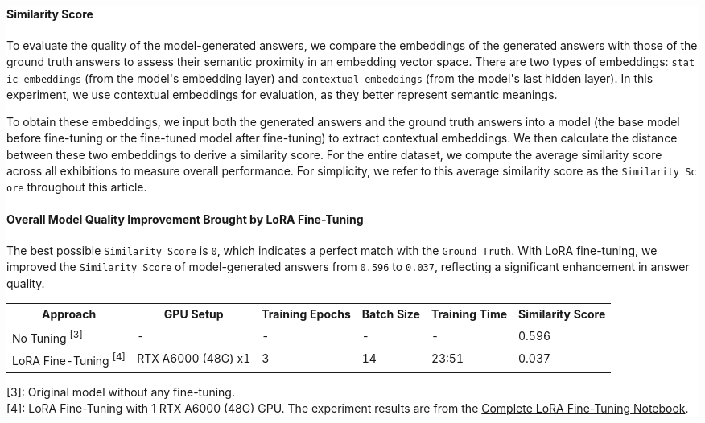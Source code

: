 #### Similarity Score

To evaluate the quality of the model-generated answers, we compare the embeddings of the generated answers with those of the ground truth answers to assess their semantic proximity in an embedding vector space. There are two types of embeddings: `static embeddings` (from the model's embedding layer) and `contextual embeddings` (from the model's last hidden layer). In this experiment, we use contextual embeddings for evaluation, as they better represent semantic meanings.

To obtain these embeddings, we input both the generated answers and the ground truth answers into a model (the base model before fine-tuning or the fine-tuned model after fine-tuning) to extract contextual embeddings. We then calculate the distance between these two embeddings to derive a similarity score. For the entire dataset, we compute the average similarity score across all exhibitions to measure overall performance. For simplicity, we refer to this average similarity score as the `Similarity Score` throughout this article.

#### Overall Model Quality Improvement Brought by LoRA Fine-Tuning

The best possible `Similarity Score` is `0`, which indicates a perfect match with the `Ground Truth`. With LoRA fine-tuning, we improved the `Similarity Score` of model-generated answers from `0.596` to `0.037`, reflecting a significant enhancement in answer quality.

| **Approach**                    | **GPU Setup**      | **Training Epochs** | **Batch Size** | **Training Time** | **Similarity Score**  |
|---------------------------------|--------------------|---------------------|----------------|-------------------|-----------------------|
| No Tuning <sup>[3]</sup>        | -                  | -                   | -              | -                 | 0.596                 |
| LoRA Fine-Tuning <sup>[4]</sup> | RTX A6000 (48G) x1 | 3                   | 14             | 23:51             | 0.037                 |

[3]: Original model without any fine-tuning.  
[4]: LoRA Fine-Tuning with 1 RTX A6000 (48G) GPU. The experiment results are from the [Complete LoRA Fine-Tuning Notebook](./run_1_a6000_48g_x1/lora_finetuning_complete.ipynb).
